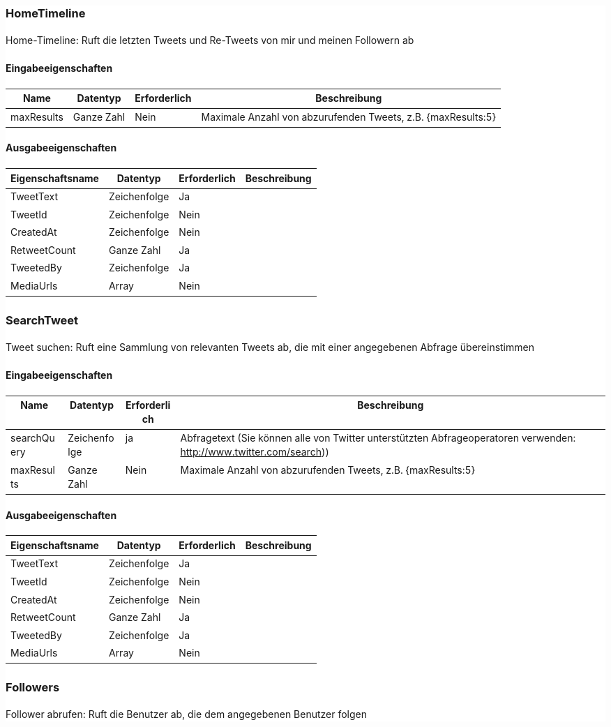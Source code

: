 ### <a name="hometimeline"></a>HomeTimeline
Home-Timeline: Ruft die letzten Tweets und Re-Tweets von mir und meinen Followern ab

#### <a name="input-properties"></a>Eingabeeigenschaften
| Name | Datentyp | Erforderlich | Beschreibung |
| --- | --- | --- | --- |
| maxResults |Ganze Zahl |Nein |Maximale Anzahl von abzurufenden Tweets, z.B. {maxResults:5} |

#### <a name="output-properties"></a>Ausgabeeigenschaften
| Eigenschaftsname | Datentyp | Erforderlich | Beschreibung |
| --- | --- | --- | --- |
| TweetText |Zeichenfolge |Ja | |
| TweetId |Zeichenfolge |Nein | |
| CreatedAt |Zeichenfolge |Nein | |
| RetweetCount |Ganze Zahl |Ja | |
| TweetedBy |Zeichenfolge |Ja | |
| MediaUrls |Array |Nein | |

### <a name="searchtweet"></a>SearchTweet
Tweet suchen: Ruft eine Sammlung von relevanten Tweets ab, die mit einer angegebenen Abfrage übereinstimmen

#### <a name="input-properties"></a>Eingabeeigenschaften
| Name | Datentyp | Erforderlich | Beschreibung |
| --- | --- | --- | --- |
| searchQuery |Zeichenfolge |ja |Abfragetext (Sie können alle von Twitter unterstützten Abfrageoperatoren verwenden: http://www.twitter.com/search)) |
| maxResults |Ganze Zahl |Nein |Maximale Anzahl von abzurufenden Tweets, z.B. {maxResults:5} |

#### <a name="output-properties"></a>Ausgabeeigenschaften
| Eigenschaftsname | Datentyp | Erforderlich | Beschreibung |
| --- | --- | --- | --- |
| TweetText |Zeichenfolge |Ja | |
| TweetId |Zeichenfolge |Nein | |
| CreatedAt |Zeichenfolge |Nein | |
| RetweetCount |Ganze Zahl |Ja | |
| TweetedBy |Zeichenfolge |Ja | |
| MediaUrls |Array |Nein | |

### <a name="followers"></a>Followers
Follower abrufen: Ruft die Benutzer ab, die dem angegebenen Benutzer folgen
